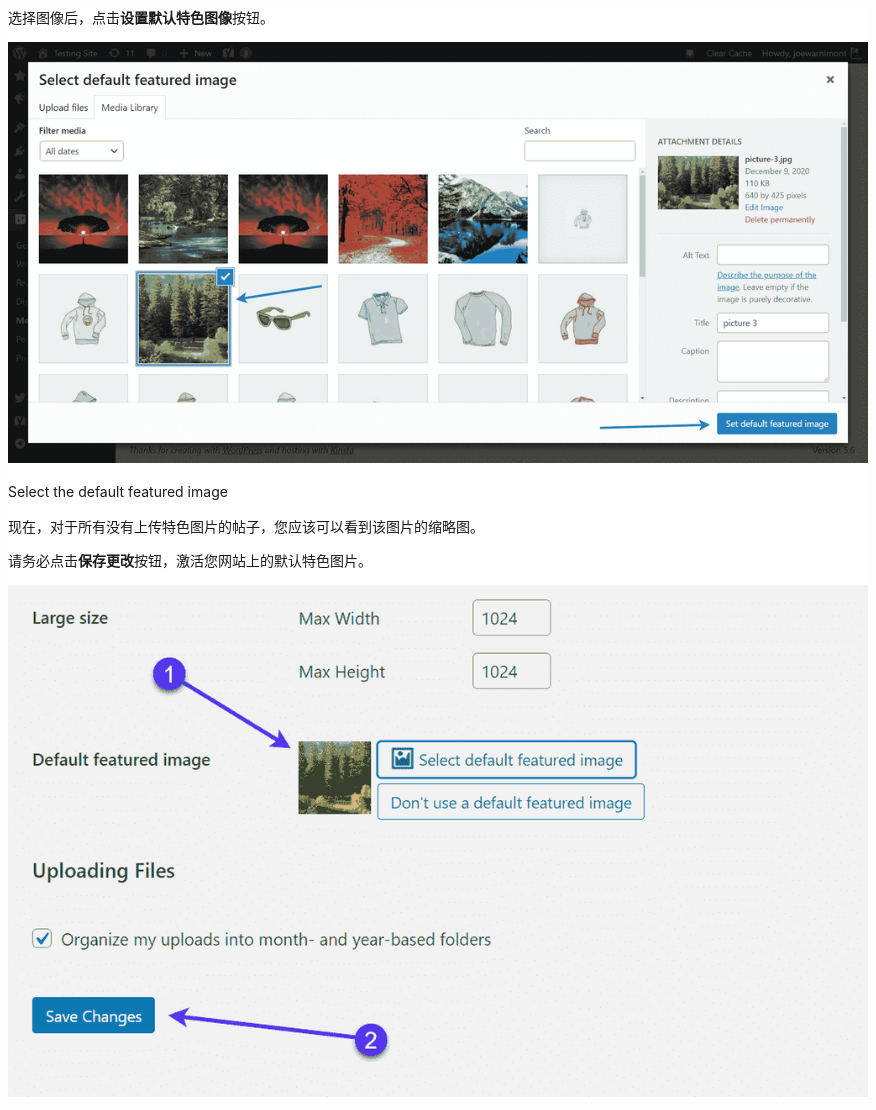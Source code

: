 选择图像后，点击**设置默认特色图像**按钮。

![Select the default featured image ](img/0b66cdd24018153c6cc9ce0e8e65478c.png)

Select the default featured image



现在，对于所有没有上传特色图片的帖子，您应该可以看到该图片的缩略图。

请务必点击**保存更改**按钮，激活您网站上的默认特色图片。

![Set a default featured image](img/b67e652cee33d352c0eda54900271b11.png)
